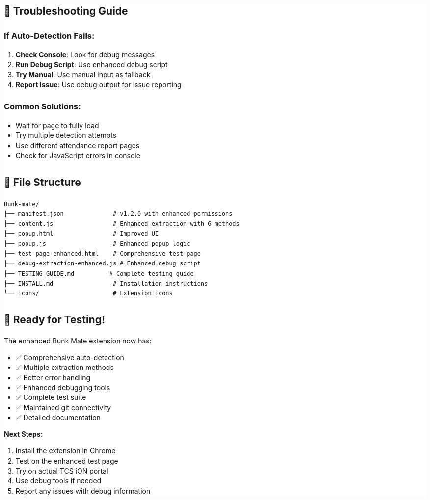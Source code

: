 ## 🐛 Troubleshooting Guide

### If Auto-Detection Fails:

1. **Check Console**: Look for debug messages
2. **Run Debug Script**: Use enhanced debug script
3. **Try Manual**: Use manual input as fallback
4. **Report Issue**: Use debug output for issue reporting

### Common Solutions:
- Wait for page to fully load
- Try multiple detection attempts
- Use different attendance report pages
- Check for JavaScript errors in console

## 📁 File Structure
```
Bunk-mate/
├── manifest.json              # v1.2.0 with enhanced permissions
├── content.js                 # Enhanced extraction with 6 methods
├── popup.html                 # Improved UI
├── popup.js                   # Enhanced popup logic
├── test-page-enhanced.html    # Comprehensive test page
├── debug-extraction-enhanced.js # Enhanced debug script
├── TESTING_GUIDE.md          # Complete testing guide
├── INSTALL.md                 # Installation instructions
└── icons/                     # Extension icons
```

## 🎉 Ready for Testing!

The enhanced Bunk Mate extension now has:
- ✅ Comprehensive auto-detection
- ✅ Multiple extraction methods
- ✅ Better error handling
- ✅ Enhanced debugging tools
- ✅ Complete test suite
- ✅ Maintained git connectivity
- ✅ Detailed documentation

**Next Steps:**
1. Install the extension in Chrome
2. Test on the enhanced test page
3. Try on actual TCS iON portal
4. Use debug tools if needed
5. Report any issues with debug information
